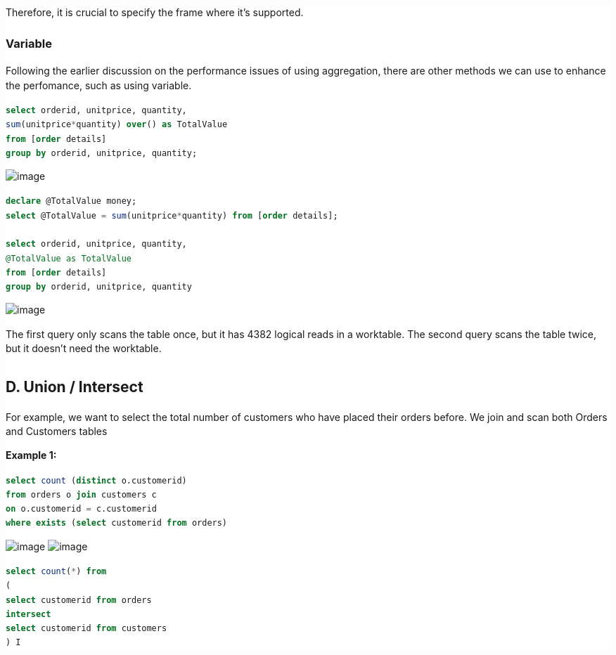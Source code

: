 
Therefore, it is crucial to specify the frame where it’s supported.

### Variable ###

Following the earlier discussion on the performance issues of using aggregation, there are other methods we can use to enhance the perfomance, such as using variable.

```sql
select orderid, unitprice, quantity,
sum(unitprice*quantity) over() as TotalValue
from [order details]
group by orderid, unitprice, quantity;
```

![image](https://user-images.githubusercontent.com/77920592/194760421-9ee392c9-035a-4689-94d2-8f195238602a.png)

```sql
declare @TotalValue money;
select @TotalValue = sum(unitprice*quantity) from [order details];

select orderid, unitprice, quantity,
@TotalValue as TotalValue
from [order details]
group by orderid, unitprice, quantity
```

![image](https://user-images.githubusercontent.com/77920592/194760449-2d23cbd3-a566-4b1b-b224-3509263ee084.png)

The first query only scans the table once, but it has 4382 logical reads in a worktable. 
The second query scans the table twice, but it doesn’t need the worktable.

## D. Union / Intersect ## 
 
For example, we want to select the total number of customers who have placed their orders before. 
We join and scan both Orders and Customers tables

**Example 1:**
```sql
select count (distinct o.customerid)
from orders o join customers c 
on o.customerid = c.customerid
where exists (select customerid from orders)
```

![image](https://user-images.githubusercontent.com/77920592/193830849-648ba300-526d-44ab-a235-dd2a46e29ec7.png)
![image](https://user-images.githubusercontent.com/77920592/193884370-7df156f7-756d-433a-898a-de0fa2c66907.png)

```sql
select count(*) from 
(
select customerid from orders
intersect
select customerid from customers
) I
```
